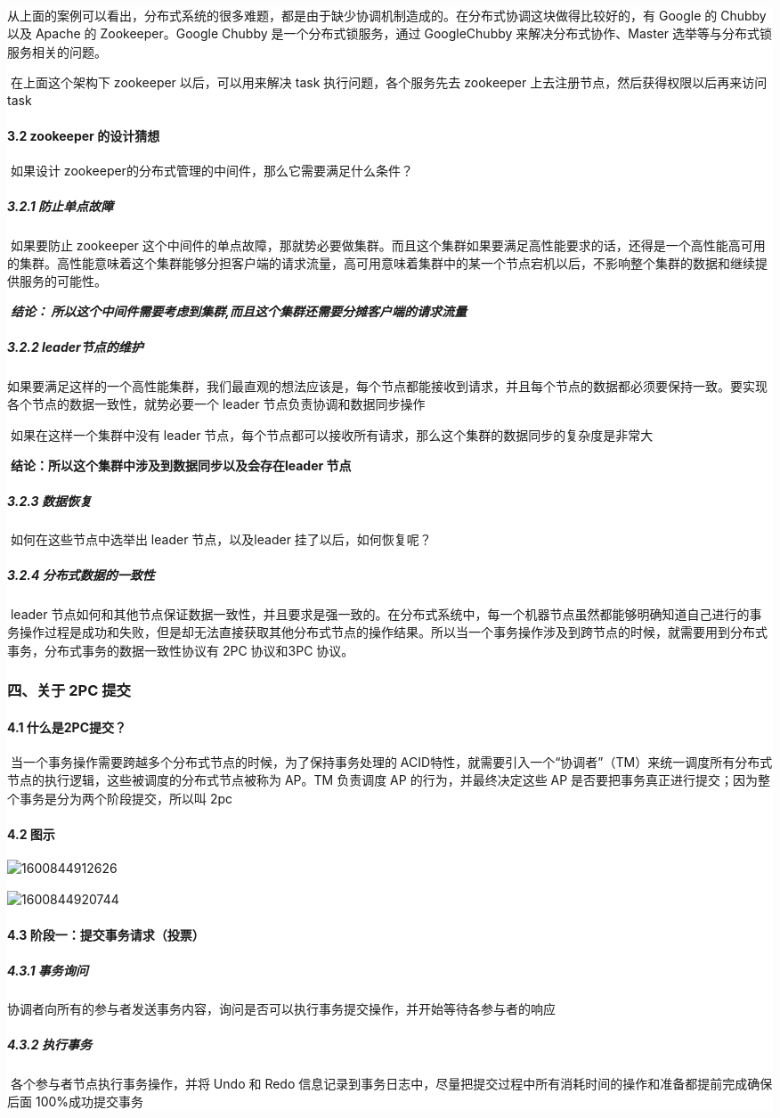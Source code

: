 ​		从上面的案例可以看出，分布式系统的很多难题，都是由于缺少协调机制造成的。在分布式协调这块做得比较好的，有 Google 的 Chubby 以及 Apache 的 Zookeeper。Google Chubby 是一个分布式锁服务，通过 GoogleChubby 来解决分布式协作、Master 选举等与分布式锁服务相关的问题。

​		在上面这个架构下 zookeeper 以后，可以用来解决 task 执行问题，各个服务先去 zookeeper 上去注册节点，然后获得权限以后再来访问 task

#### 3.2 zookeeper 的设计猜想

​		如果设计 zookeeper的分布式管理的中间件，那么它需要满足什么条件？

##### 	3.2.1 防止单点故障	

​		如果要防止 zookeeper 这个中间件的单点故障，那就势必要做集群。而且这个集群如果要满足高性能要求的话，还得是一个高性能高可用的集群。高性能意味着这个集群能够分担客户端的请求流量，高可用意味着集群中的某一个节点宕机以后，不影响整个集群的数据和继续提供服务的可能性。

​		***结论： 所以这个中间件需要考虑到集群,而且这个集群还需要分摊客户端的请求流量***

#####   3.2.2 leader节点的维护

​		如果要满足这样的一个高性能集群，我们最直观的想法应该是，每个节点都能接收到请求，并且每个节点的数据都必须要保持一致。要实现各个节点的数据一致性，就势必要一个 leader 节点负责协调和数据同步操作	

​		如果在这样一个集群中没有 leader 节点，每个节点都可以接收所有请求，那么这个集群的数据同步的复杂度是非常大

​		**结论：所以这个集群中涉及到数据同步以及会存在leader 节点**

#####   3.2.3 数据恢复

​		如何在这些节点中选举出 leader 节点，以及leader 挂了以后，如何恢复呢？

#####  3.2.4 分布式数据的一致性

​		leader 节点如何和其他节点保证数据一致性，并且要求是强一致的。在分布式系统中，每一个机器节点虽然都能够明确知道自己进行的事务操作过程是成功和失败，但是却无法直接获取其他分布式节点的操作结果。所以当一个事务操作涉及到跨节点的时候，就需要用到分布式事务，分布式事务的数据一致性协议有 2PC 协议和3PC 协议。

### 四、关于 2PC 提交

#### 	4.1 什么是2PC提交？	

​		当一个事务操作需要跨越多个分布式节点的时候，为了保持事务处理的 ACID特性，就需要引入一个“协调者”（TM）来统一调度所有分布式节点的执行逻辑，这些被调度的分布式节点被称为 AP。TM 负责调度 AP 的行为，并最终决定这些 AP 是否要把事务真正进行提交；因为整个事务是分为两个阶段提交，所以叫 2pc

#### 	 4.2 图示

![1600844912626](C:\Users\zhao\AppData\Roaming\Typora\typora-user-images\1600844912626.png)

![1600844920744](C:\Users\zhao\AppData\Roaming\Typora\typora-user-images\1600844920744.png)

#### 4.3 阶段一：提交事务请求（投票）

##### 	4.3.1 事务询问	

​		协调者向所有的参与者发送事务内容，询问是否可以执行事务提交操作，并开始等待各参与者的响应

##### 	4.3.2 执行事务	

​		各个参与者节点执行事务操作，并将 Undo 和 Redo 信息记录到事务日志中，尽量把提交过程中所有消耗时间的操作和准备都提前完成确保后面 100%成功提交事务
